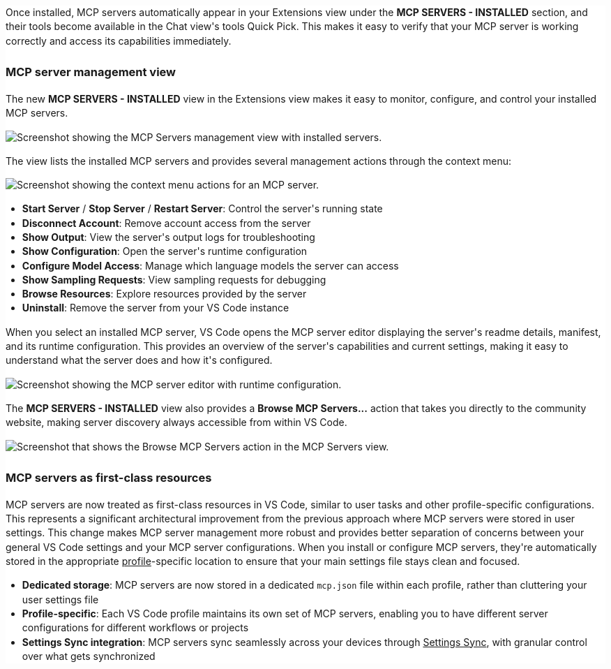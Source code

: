 Once installed, MCP servers automatically appear in your Extensions view under the **MCP SERVERS - INSTALLED** section, and their tools become available in the Chat view's tools Quick Pick. This makes it easy to verify that your MCP server is working correctly and access its capabilities immediately.

<video src="images/1_102/mcp-servers-discovery-install.mp4" title="Video showing installing an MCP server from the MCP page on the VS Code website." autoplay loop controls muted></video>

### MCP server management view

The new **MCP SERVERS - INSTALLED** view in the Extensions view makes it easy to monitor, configure, and control your installed MCP servers.

![Screenshot showing the MCP Servers management view with installed servers.](images/1_102/mcp-servers-installed-view.png)

The view lists the installed MCP servers and provides several management actions through the context menu:

![Screenshot showing the context menu actions for an MCP server.](images/1_102/mcp-server-context-menu.png)

* **Start Server** / **Stop Server** / **Restart Server**: Control the server's running state
* **Disconnect Account**: Remove account access from the server
* **Show Output**: View the server's output logs for troubleshooting
* **Show Configuration**: Open the server's runtime configuration
* **Configure Model Access**: Manage which language models the server can access
* **Show Sampling Requests**: View sampling requests for debugging
* **Browse Resources**: Explore resources provided by the server
* **Uninstall**: Remove the server from your VS Code instance

When you select an installed MCP server, VS Code opens the MCP server editor displaying the server's readme details, manifest, and its runtime configuration. This provides an overview of the server's capabilities and current settings, making it easy to understand what the server does and how it's configured.

![Screenshot showing the MCP server editor with runtime configuration.](images/1_102/mcp-server-editor-configuration.png)

The **MCP SERVERS - INSTALLED** view also provides a **Browse MCP Servers...** action that takes you directly to the community website, making server discovery always accessible from within VS Code.

![Screenshot that shows the Browse MCP Servers action in the MCP Servers view.](images/1_102/mcp-servers-browse-action.png)

### MCP servers as first-class resources

MCP servers are now treated as first-class resources in VS Code, similar to user tasks and other profile-specific configurations. This represents a significant architectural improvement from the previous approach where MCP servers were stored in user settings. This change makes MCP server management more robust and provides better separation of concerns between your general VS Code settings and your MCP server configurations. When you install or configure MCP servers, they're automatically stored in the appropriate [profile](https://code.visualstudio.com/docs/configure/profiles)-specific location to ensure that your main settings file stays clean and focused.

* **Dedicated storage**: MCP servers are now stored in a dedicated `mcp.json` file within each profile, rather than cluttering your user settings file
* **Profile-specific**: Each VS Code profile maintains its own set of MCP servers, enabling you to have different server configurations for different workflows or projects
* **Settings Sync integration**: MCP servers sync seamlessly across your devices through [Settings Sync](https://code.visualstudio.com/docs/configure/settings-sync), with granular control over what gets synchronized
